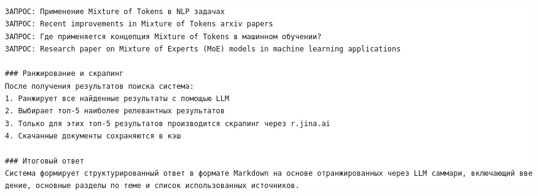   ```
ЗАПРОС: Применение Mixture of Tokens в NLP задачах
ЗАПРОС: Recent improvements in Mixture of Tokens arxiv papers
ЗАПРОС: Где применяется концепция Mixture of Tokens в машинном обучении?
ЗАПРОС: Research paper on Mixture of Experts (MoE) models in machine learning applications

### Ранжирование и скрапинг
После получения результатов поиска система:
1. Ранжирует все найденные результаты с помощью LLM
2. Выбирает топ-5 наиболее релевантных результатов
3. Только для этих топ-5 результатов производится скрапинг через r.jina.ai
4. Скачанные документы сохраняются в кэш

### Итоговый ответ
Система формирует структурированный ответ в формате Markdown на основе отранжированных через LLM саммари, включающий введение, основные разделы по теме и список использованных источников.
